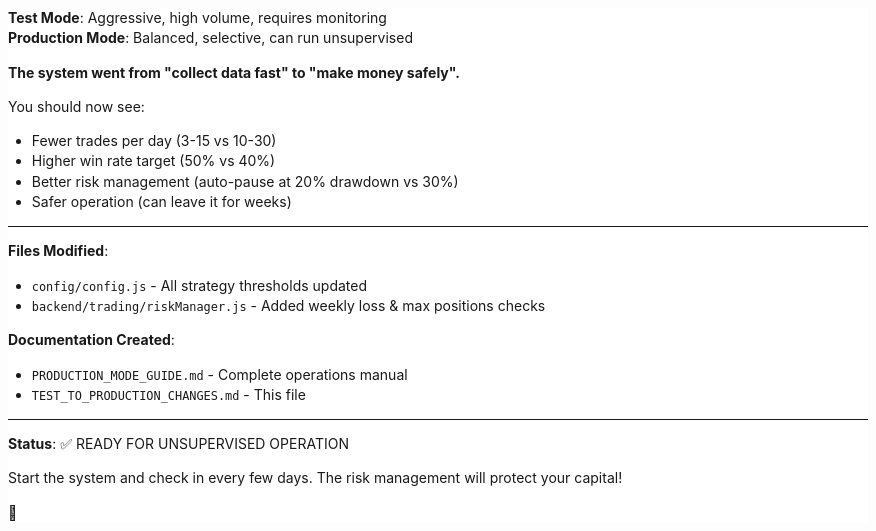 **Test Mode**: Aggressive, high volume, requires monitoring  
**Production Mode**: Balanced, selective, can run unsupervised

**The system went from "collect data fast" to "make money safely".**

You should now see:
- Fewer trades per day (3-15 vs 10-30)
- Higher win rate target (50% vs 40%)
- Better risk management (auto-pause at 20% drawdown vs 30%)
- Safer operation (can leave it for weeks)

---

**Files Modified**:
- `config/config.js` - All strategy thresholds updated
- `backend/trading/riskManager.js` - Added weekly loss & max positions checks

**Documentation Created**:
- `PRODUCTION_MODE_GUIDE.md` - Complete operations manual
- `TEST_TO_PRODUCTION_CHANGES.md` - This file

---

**Status**: ✅ READY FOR UNSUPERVISED OPERATION

Start the system and check in every few days. The risk management will protect your capital!

🚀

